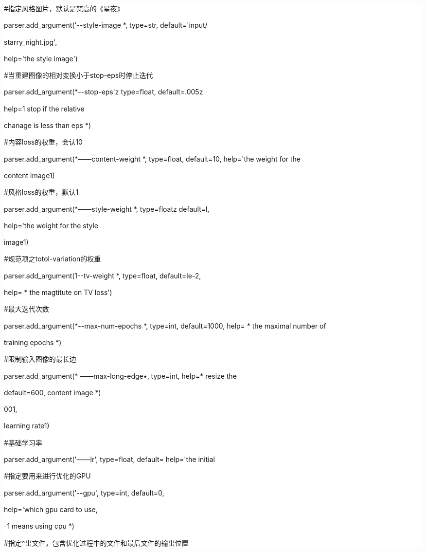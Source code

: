 \#指定风格图片，默认是梵高的《星夜》

parser.add_argument('--style-image *,    type=str,    default='input/

starry_night.jpg',

help='the style image')

\#当重建图像的相对变换小于stop-eps时停止迭代

parser.add_argument(*--stop-eps'z type=float, default=.005z

help=1 stop if the relative

chanage is less than eps *)

\#内容loss的权重，会认10

parser.add_argument(*——content-weight *, type=float, default=10, help='the weight for the

content image1)

\#风格loss的权重，默认1

parser.add_argument(*——style-weight *, type=floatz default=l,

help='the weight for the style

image1)

\#规范项之totol-variation的权重

parser.add_argument(1--tv-weight *, type=float, default=le-2,

help= * the magtitute on TV loss')

\#最大迭代次数

parser.add_argument(*--max-num-epochs *, type=int, default=1000, help= * the maximal number of

training epochs *)

\#限制输入图像的最长边

parser.add_argument(* ——max-long-edge•, type=int, help=* resize the

default=600, content image *)

001,

learning rate1)

\#基础学习率

parser.add_argument('——lr', type=float, default= help='the initial

\#指定要用来进行优化的GPU

parser.add_argument('--gpu', type=int, default=0,

help='which gpu card to use,

-1 means using cpu *)

\#指定^出文件，包含优化过程中的文件和最后文件的输出位置
